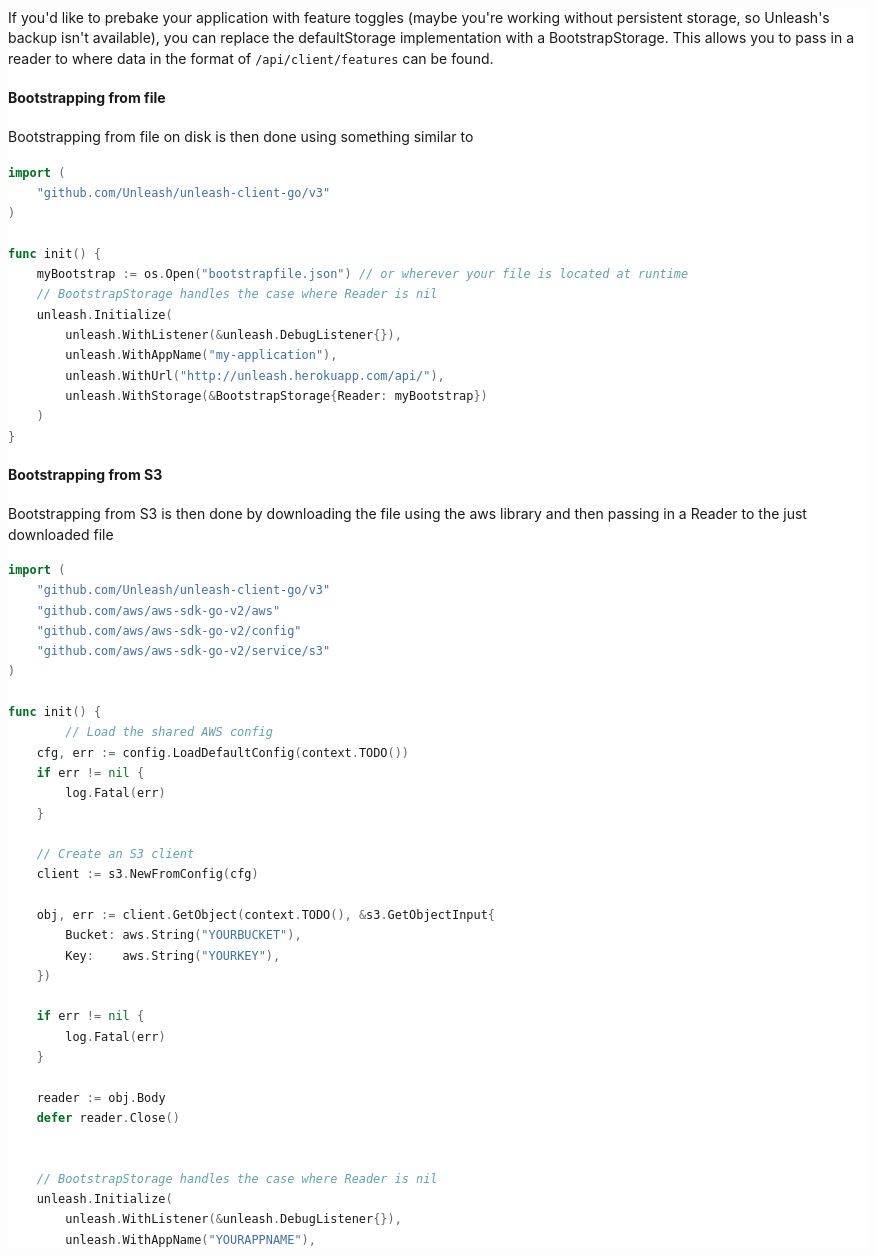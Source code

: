 If you'd like to prebake your application with feature toggles (maybe you're working without persistent storage, so Unleash's backup isn't available), you can replace the defaultStorage implementation with a BootstrapStorage. This allows you to pass in a reader to where data in the format of `/api/client/features` can be found.

#### Bootstrapping from file

Bootstrapping from file on disk is then done using something similar to

```go
import (
	"github.com/Unleash/unleash-client-go/v3"
)

func init() {
    myBootstrap := os.Open("bootstrapfile.json") // or wherever your file is located at runtime
    // BootstrapStorage handles the case where Reader is nil
    unleash.Initialize(
	    unleash.WithListener(&unleash.DebugListener{}),
		unleash.WithAppName("my-application"),
		unleash.WithUrl("http://unleash.herokuapp.com/api/"),
        unleash.WithStorage(&BootstrapStorage{Reader: myBootstrap})
	)
}
```

#### Bootstrapping from S3

Bootstrapping from S3 is then done by downloading the file using the aws library and then passing in a Reader to the just downloaded file

```go
import (
	"github.com/Unleash/unleash-client-go/v3"
    "github.com/aws/aws-sdk-go-v2/aws"
	"github.com/aws/aws-sdk-go-v2/config"
	"github.com/aws/aws-sdk-go-v2/service/s3"
)

func init() {
    	// Load the shared AWS config
	cfg, err := config.LoadDefaultConfig(context.TODO())
	if err != nil {
		log.Fatal(err)
	}

	// Create an S3 client
	client := s3.NewFromConfig(cfg)

	obj, err := client.GetObject(context.TODO(), &s3.GetObjectInput{
		Bucket: aws.String("YOURBUCKET"),
		Key:    aws.String("YOURKEY"),
	})

	if err != nil {
		log.Fatal(err)
	}

	reader := obj.Body
	defer reader.Close()


    // BootstrapStorage handles the case where Reader is nil
    unleash.Initialize(
	    unleash.WithListener(&unleash.DebugListener{}),
		unleash.WithAppName("YOURAPPNAME"),
```